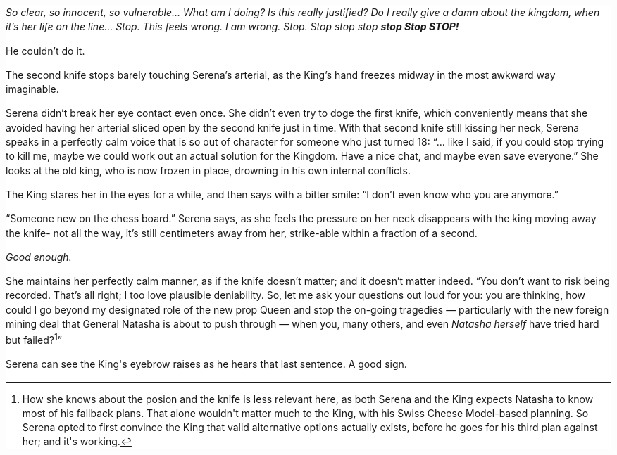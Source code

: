 *So clear, so innocent, so vulnerable…*
*What am I doing? Is this really justified?*
*Do I really give a damn about the kingdom, when it’s her life on the line…*
*Stop. This feels wrong. I am wrong. Stop. Stop stop stop* ***stop Stop STOP!***

He couldn’t do it.

The second knife stops barely touching Serena’s arterial,
as the King’s hand freezes midway in the most awkward way imaginable.

Serena didn’t break her eye contact even once.
She didn’t even try to doge the first knife,
which conveniently means that she avoided having her arterial sliced open
by the second knife just in time.
With that second knife still kissing her neck,
Serena speaks in a perfectly calm voice
that is so out of character for someone who just turned 18:
“… like I said, if you could stop trying to kill me,
maybe we could work out an actual solution for the Kingdom.
Have a nice chat, and maybe even save everyone.”
She looks at the old king, who is now frozen in place,
drowning in his own internal conflicts.

The King stares her in the eyes for a while, and then says with a bitter smile:
“I don’t even know who you are anymore.”

“Someone new on the chess board.” Serena says,
as she feels the pressure on her neck disappears
with the king moving away the knife-
not all the way, it’s still centimeters away from her,
strike-able within a fraction of a second.

*Good enough.*

She maintains her perfectly calm manner, as if the knife doesn’t matter;
and it doesn’t matter indeed.
“You don’t want to risk being recorded.
That’s all right; I too love plausible deniability.
So, let me ask your questions out loud for you:
you are thinking, how could I go beyond my designated role of the new prop Queen
and stop the on-going tragedies — particularly with
the new foreign mining deal that General Natasha is about to push through —
when you, many others, and even *Natasha herself*
have tried hard but failed?[^K2]”

[^K2]: How she knows about the posion and the knife is less relevant here,
  as both Serena and the King
  expects Natasha to know most of his fallback plans.
  That alone wouldn't matter much to the King, with his
  [Swiss Cheese Model](https://en.wikipedia.org/wiki/Swiss_cheese_model)-based
  planning. So Serena opted to first convince the King that
  valid alternative options actually exists,
  before he goes for his third plan against her;
  and it's working.

Serena can see the King's eyebrow raises as he hears that last sentence.
A good sign.


[^K1]: In a few years,